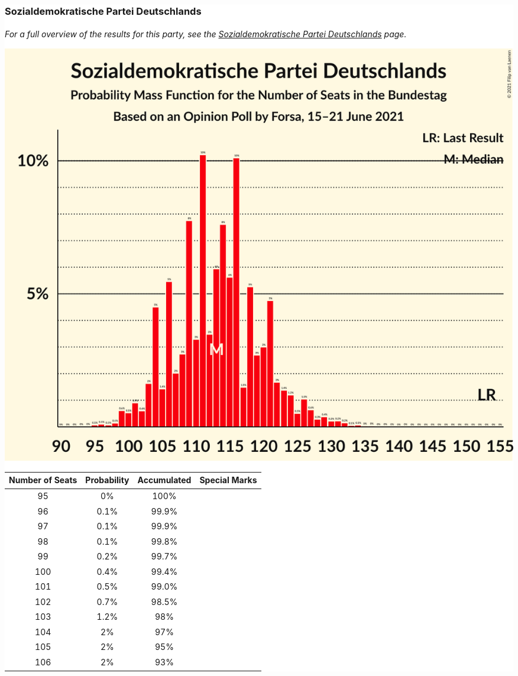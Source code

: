 ### Sozialdemokratische Partei Deutschlands

*For a full overview of the results for this party, see the [Sozialdemokratische Partei Deutschlands](party-sozialdemokratischeparteideutschlands.html) page.*

![Graph with seats probability mass function not yet produced](2021-06-21-Forsa-seats-pmf-sozialdemokratischeparteideutschlands.png "Seats Probability Mass Function")

| Number of Seats | Probability | Accumulated | Special Marks |
|:---------------:|:-----------:|:-----------:|:-------------:|
| 95 | 0% | 100% |  |
| 96 | 0.1% | 99.9% |  |
| 97 | 0.1% | 99.9% |  |
| 98 | 0.1% | 99.8% |  |
| 99 | 0.2% | 99.7% |  |
| 100 | 0.4% | 99.4% |  |
| 101 | 0.5% | 99.0% |  |
| 102 | 0.7% | 98.5% |  |
| 103 | 1.2% | 98% |  |
| 104 | 2% | 97% |  |
| 105 | 2% | 95% |  |
| 106 | 2% | 93% |  |